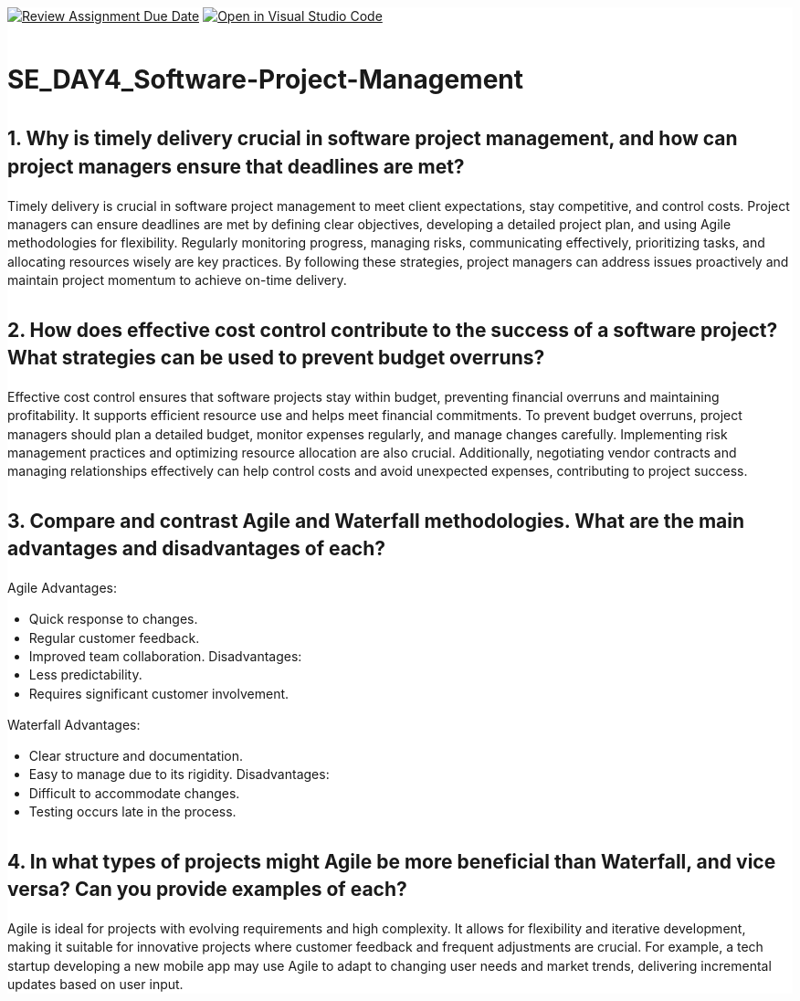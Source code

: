 [![Review Assignment Due Date](https://classroom.github.com/assets/deadline-readme-button-22041afd0340ce965d47ae6ef1cefeee28c7c493a6346c4f15d667ab976d596c.svg)](https://classroom.github.com/a/9pw6JKcu)
[![Open in Visual Studio Code](https://classroom.github.com/assets/open-in-vscode-2e0aaae1b6195c2367325f4f02e2d04e9abb55f0b24a779b69b11b9e10269abc.svg)](https://classroom.github.com/online_ide?assignment_repo_id=15695607&assignment_repo_type=AssignmentRepo)
# SE_DAY4_Software-Project-Management
## 1. Why is timely delivery crucial in software project management, and how can project managers ensure that deadlines are met?
Timely delivery is crucial in software project management to meet client expectations, stay competitive, and control costs. Project managers can ensure deadlines are met by defining clear objectives, developing a detailed project plan, and using Agile methodologies for flexibility. Regularly monitoring progress, managing risks, communicating effectively, prioritizing tasks, and allocating resources wisely are key practices. By following these strategies, project managers can address issues proactively and maintain project momentum to achieve on-time delivery.

## 2. How does effective cost control contribute to the success of a software project? What strategies can be used to prevent budget overruns?
Effective cost control ensures that software projects stay within budget, preventing financial overruns and maintaining profitability. It supports efficient resource use and helps meet financial commitments. To prevent budget overruns, project managers should plan a detailed budget, monitor expenses regularly, and manage changes carefully. Implementing risk management practices and optimizing resource allocation are also crucial. Additionally, negotiating vendor contracts and managing relationships effectively can help control costs and avoid unexpected expenses, contributing to project success.

## 3. Compare and contrast Agile and Waterfall methodologies. What are the main advantages and disadvantages of each?
Agile
Advantages:
- Quick response to changes.
- Regular customer feedback.
- Improved team collaboration.
Disadvantages:
- Less predictability.
- Requires significant customer involvement.

Waterfall
Advantages:
- Clear structure and documentation.
- Easy to manage due to its rigidity.
Disadvantages:
- Difficult to accommodate changes.
- Testing occurs late in the process.

## 4. In what types of projects might Agile be more beneficial than Waterfall, and vice versa? Can you provide examples of each?
Agile is ideal for projects with evolving requirements and high complexity. It allows for flexibility and iterative development, making it suitable for innovative projects where customer feedback and frequent adjustments are crucial. For example, a tech startup developing a new mobile app may use Agile to adapt to changing user needs and market trends, delivering incremental updates based on user input.
